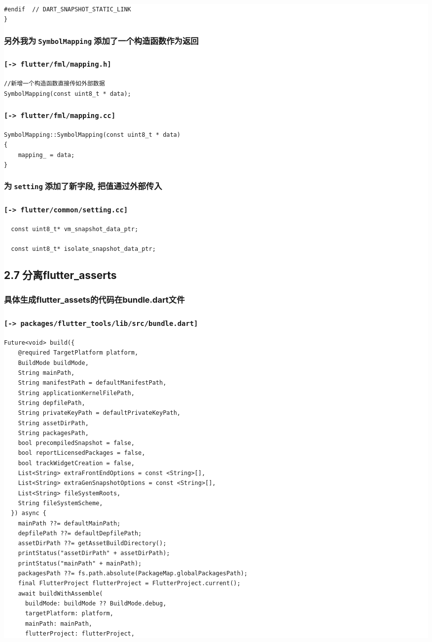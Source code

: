 ```
#endif  // DART_SNAPSHOT_STATIC_LINK
}
```
### 另外我为 `SymbolMapping` 添加了一个构造函数作为返回
### ``` [-> flutter/fml/mapping.h] ```
```
//新增一个构造函数直接传如外部数据
SymbolMapping(const uint8_t * data);
```
### ``` [-> flutter/fml/mapping.cc] ```
```
SymbolMapping::SymbolMapping(const uint8_t * data)
{
    mapping_ = data;
}
```
### 为 `setting` 添加了新字段, 把值通过外部传入
### ```[-> flutter/common/setting.cc]```
```
  const uint8_t* vm_snapshot_data_ptr;

  const uint8_t* isolate_snapshot_data_ptr;
```


## 2.7 分离flutter_asserts
### 具体生成flutter_assets的代码在bundle.dart文件
### ```[-> packages/flutter_tools/lib/src/bundle.dart]```
```
Future<void> build({
    @required TargetPlatform platform,
    BuildMode buildMode,
    String mainPath,
    String manifestPath = defaultManifestPath,
    String applicationKernelFilePath,
    String depfilePath,
    String privateKeyPath = defaultPrivateKeyPath,
    String assetDirPath,
    String packagesPath,
    bool precompiledSnapshot = false,
    bool reportLicensedPackages = false,
    bool trackWidgetCreation = false,
    List<String> extraFrontEndOptions = const <String>[],
    List<String> extraGenSnapshotOptions = const <String>[],
    List<String> fileSystemRoots,
    String fileSystemScheme,
  }) async {
    mainPath ??= defaultMainPath;
    depfilePath ??= defaultDepfilePath;
    assetDirPath ??= getAssetBuildDirectory();
    printStatus("assetDirPath" + assetDirPath);
    printStatus("mainPath" + mainPath);
    packagesPath ??= fs.path.absolute(PackageMap.globalPackagesPath);
    final FlutterProject flutterProject = FlutterProject.current();
    await buildWithAssemble(
      buildMode: buildMode ?? BuildMode.debug,
      targetPlatform: platform,
      mainPath: mainPath,
      flutterProject: flutterProject,
```